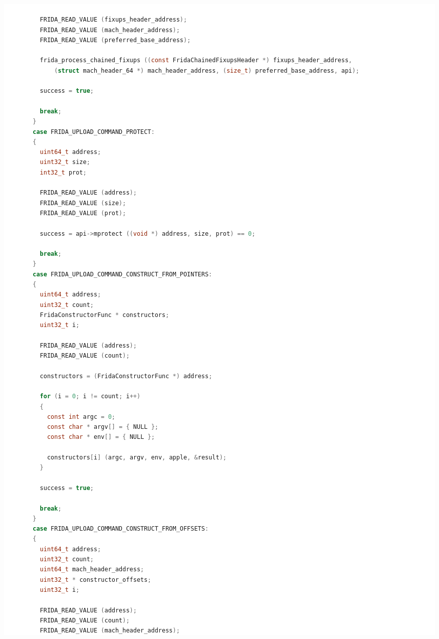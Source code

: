 ```c

          FRIDA_READ_VALUE (fixups_header_address);
          FRIDA_READ_VALUE (mach_header_address);
          FRIDA_READ_VALUE (preferred_base_address);

          frida_process_chained_fixups ((const FridaChainedFixupsHeader *) fixups_header_address,
              (struct mach_header_64 *) mach_header_address, (size_t) preferred_base_address, api);

          success = true;

          break;
        }
        case FRIDA_UPLOAD_COMMAND_PROTECT:
        {
          uint64_t address;
          uint32_t size;
          int32_t prot;

          FRIDA_READ_VALUE (address);
          FRIDA_READ_VALUE (size);
          FRIDA_READ_VALUE (prot);

          success = api->mprotect ((void *) address, size, prot) == 0;

          break;
        }
        case FRIDA_UPLOAD_COMMAND_CONSTRUCT_FROM_POINTERS:
        {
          uint64_t address;
          uint32_t count;
          FridaConstructorFunc * constructors;
          uint32_t i;

          FRIDA_READ_VALUE (address);
          FRIDA_READ_VALUE (count);

          constructors = (FridaConstructorFunc *) address;

          for (i = 0; i != count; i++)
          {
            const int argc = 0;
            const char * argv[] = { NULL };
            const char * env[] = { NULL };

            constructors[i] (argc, argv, env, apple, &result);
          }

          success = true;

          break;
        }
        case FRIDA_UPLOAD_COMMAND_CONSTRUCT_FROM_OFFSETS:
        {
          uint64_t address;
          uint32_t count;
          uint64_t mach_header_address;
          uint32_t * constructor_offsets;
          uint32_t i;

          FRIDA_READ_VALUE (address);
          FRIDA_READ_VALUE (count);
          FRIDA_READ_VALUE (mach_header_address);

```